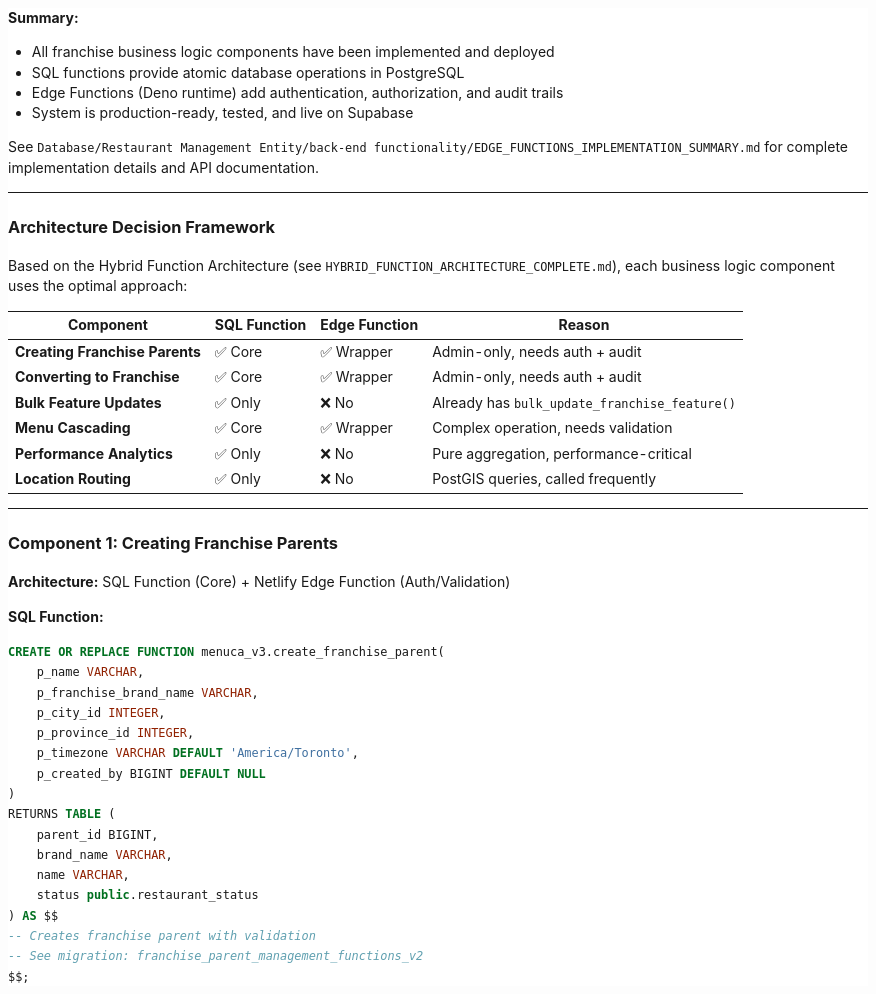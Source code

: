**Summary:**
- All franchise business logic components have been implemented and deployed
- SQL functions provide atomic database operations in PostgreSQL
- Edge Functions (Deno runtime) add authentication, authorization, and audit trails
- System is production-ready, tested, and live on Supabase

See `Database/Restaurant Management Entity/back-end functionality/EDGE_FUNCTIONS_IMPLEMENTATION_SUMMARY.md` for complete implementation details and API documentation.

---

### Architecture Decision Framework

Based on the Hybrid Function Architecture (see `HYBRID_FUNCTION_ARCHITECTURE_COMPLETE.md`), each business logic component uses the optimal approach:

| Component | SQL Function | Edge Function | Reason |
|-----------|-------------|---------------|--------|
| **Creating Franchise Parents** | ✅ Core | ✅ Wrapper | Admin-only, needs auth + audit |
| **Converting to Franchise** | ✅ Core | ✅ Wrapper | Admin-only, needs auth + audit |
| **Bulk Feature Updates** | ✅ Only | ❌ No | Already has `bulk_update_franchise_feature()` |
| **Menu Cascading** | ✅ Core | ✅ Wrapper | Complex operation, needs validation |
| **Performance Analytics** | ✅ Only | ❌ No | Pure aggregation, performance-critical |
| **Location Routing** | ✅ Only | ❌ No | PostGIS queries, called frequently |

---

### Component 1: Creating Franchise Parents

**Architecture:** SQL Function (Core) + Netlify Edge Function (Auth/Validation)

**SQL Function:**
```sql
CREATE OR REPLACE FUNCTION menuca_v3.create_franchise_parent(
    p_name VARCHAR,
    p_franchise_brand_name VARCHAR,
    p_city_id INTEGER,
    p_province_id INTEGER,
    p_timezone VARCHAR DEFAULT 'America/Toronto',
    p_created_by BIGINT DEFAULT NULL
)
RETURNS TABLE (
    parent_id BIGINT,
    brand_name VARCHAR,
    name VARCHAR,
    status public.restaurant_status
) AS $$
-- Creates franchise parent with validation
-- See migration: franchise_parent_management_functions_v2
$$;
```
